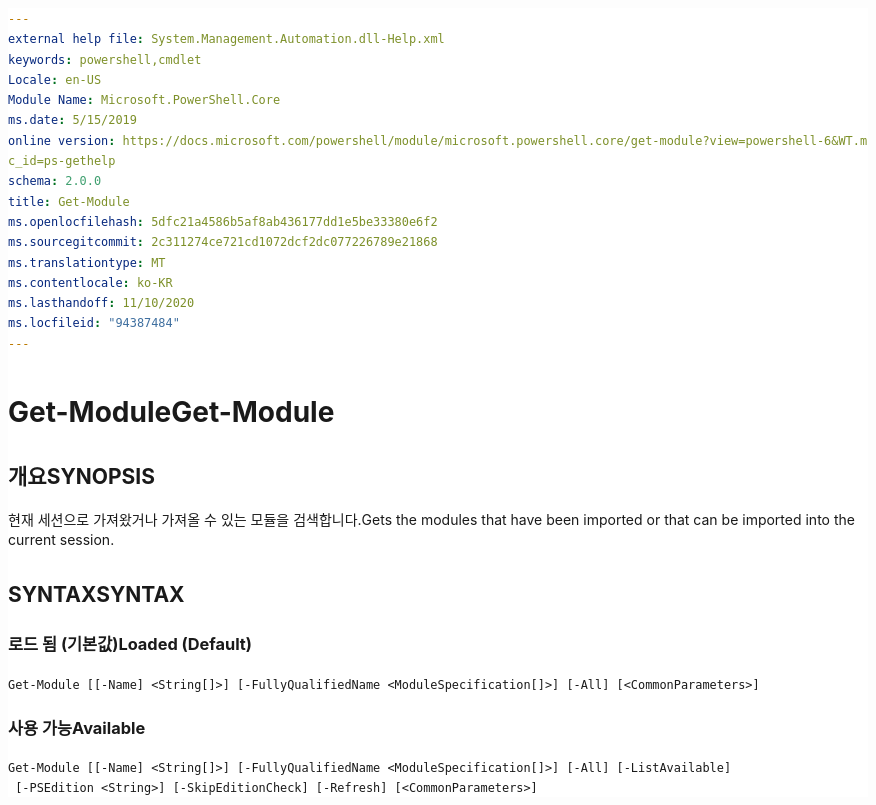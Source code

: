 ```yaml
---
external help file: System.Management.Automation.dll-Help.xml
keywords: powershell,cmdlet
Locale: en-US
Module Name: Microsoft.PowerShell.Core
ms.date: 5/15/2019
online version: https://docs.microsoft.com/powershell/module/microsoft.powershell.core/get-module?view=powershell-6&WT.mc_id=ps-gethelp
schema: 2.0.0
title: Get-Module
ms.openlocfilehash: 5dfc21a4586b5af8ab436177dd1e5be33380e6f2
ms.sourcegitcommit: 2c311274ce721cd1072dcf2dc077226789e21868
ms.translationtype: MT
ms.contentlocale: ko-KR
ms.lasthandoff: 11/10/2020
ms.locfileid: "94387484"
---
```

# <span data-ttu-id="1a6a4-103">Get-Module</span><span class="sxs-lookup"><span data-stu-id="1a6a4-103">Get-Module</span></span>

## <span data-ttu-id="1a6a4-104">개요</span><span class="sxs-lookup"><span data-stu-id="1a6a4-104">SYNOPSIS</span></span>
<span data-ttu-id="1a6a4-105">현재 세션으로 가져왔거나 가져올 수 있는 모듈을 검색합니다.</span><span class="sxs-lookup"><span data-stu-id="1a6a4-105">Gets the modules that have been imported or that can be imported into the current session.</span></span>

## <span data-ttu-id="1a6a4-106">SYNTAX</span><span class="sxs-lookup"><span data-stu-id="1a6a4-106">SYNTAX</span></span>

### <span data-ttu-id="1a6a4-107">로드 됨 (기본값)</span><span class="sxs-lookup"><span data-stu-id="1a6a4-107">Loaded (Default)</span></span>

```
Get-Module [[-Name] <String[]>] [-FullyQualifiedName <ModuleSpecification[]>] [-All] [<CommonParameters>]
```

### <span data-ttu-id="1a6a4-108">사용 가능</span><span class="sxs-lookup"><span data-stu-id="1a6a4-108">Available</span></span>

```
Get-Module [[-Name] <String[]>] [-FullyQualifiedName <ModuleSpecification[]>] [-All] [-ListAvailable]
 [-PSEdition <String>] [-SkipEditionCheck] [-Refresh] [<CommonParameters>]
```
